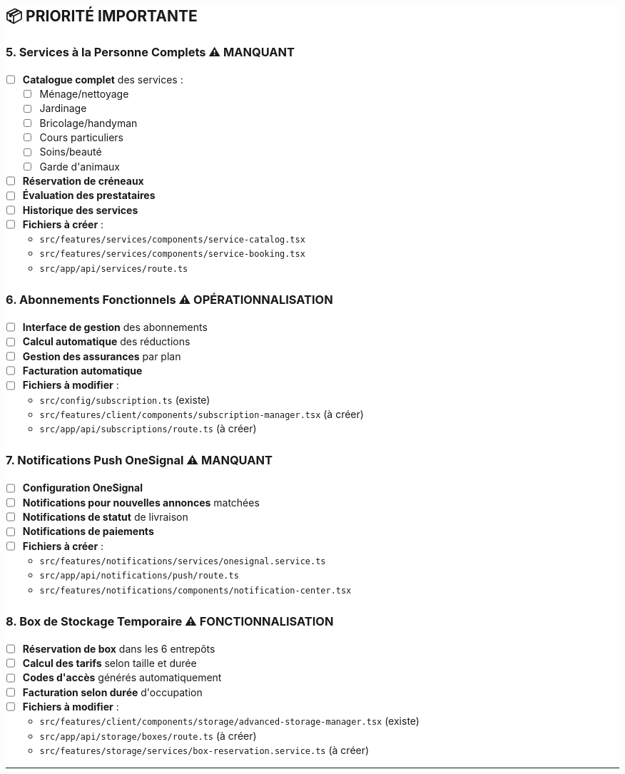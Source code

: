 
## 📦 **PRIORITÉ IMPORTANTE**

### 5. **Services à la Personne Complets** ⚠️ **MANQUANT**
- [ ] **Catalogue complet** des services :
  - [ ] Ménage/nettoyage
  - [ ] Jardinage
  - [ ] Bricolage/handyman
  - [ ] Cours particuliers
  - [ ] Soins/beauté
  - [ ] Garde d'animaux
- [ ] **Réservation de créneaux**
- [ ] **Évaluation des prestataires**
- [ ] **Historique des services**
- [ ] **Fichiers à créer** :
  - `src/features/services/components/service-catalog.tsx`
  - `src/features/services/components/service-booking.tsx`
  - `src/app/api/services/route.ts`

### 6. **Abonnements Fonctionnels** ⚠️ **OPÉRATIONNALISATION**
- [ ] **Interface de gestion** des abonnements
- [ ] **Calcul automatique** des réductions
- [ ] **Gestion des assurances** par plan
- [ ] **Facturation automatique**
- [ ] **Fichiers à modifier** :
  - `src/config/subscription.ts` (existe)
  - `src/features/client/components/subscription-manager.tsx` (à créer)
  - `src/app/api/subscriptions/route.ts` (à créer)

### 7. **Notifications Push OneSignal** ⚠️ **MANQUANT**
- [ ] **Configuration OneSignal**
- [ ] **Notifications pour nouvelles annonces** matchées
- [ ] **Notifications de statut** de livraison
- [ ] **Notifications de paiements**
- [ ] **Fichiers à créer** :
  - `src/features/notifications/services/onesignal.service.ts`
  - `src/app/api/notifications/push/route.ts`
  - `src/features/notifications/components/notification-center.tsx`

### 8. **Box de Stockage Temporaire** ⚠️ **FONCTIONNALISATION**
- [ ] **Réservation de box** dans les 6 entrepôts
- [ ] **Calcul des tarifs** selon taille et durée
- [ ] **Codes d'accès** générés automatiquement
- [ ] **Facturation selon durée** d'occupation
- [ ] **Fichiers à modifier** :
  - `src/features/client/components/storage/advanced-storage-manager.tsx` (existe)
  - `src/app/api/storage/boxes/route.ts` (à créer)
  - `src/features/storage/services/box-reservation.service.ts` (à créer)

---